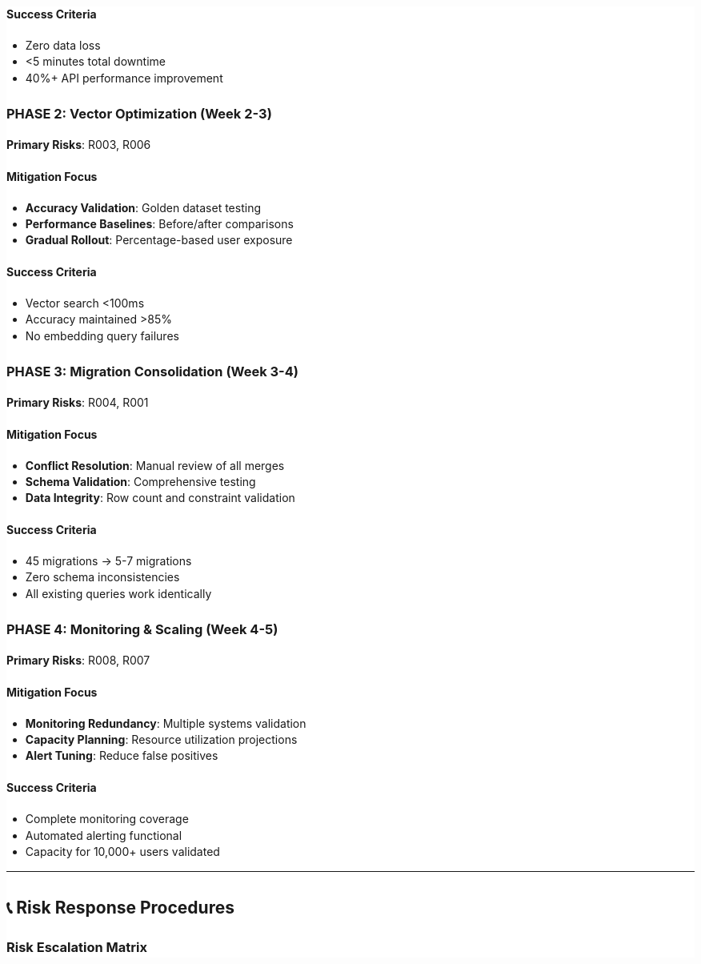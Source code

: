 #### Success Criteria
- Zero data loss
- <5 minutes total downtime  
- 40%+ API performance improvement

### PHASE 2: Vector Optimization (Week 2-3)
**Primary Risks**: R003, R006

#### Mitigation Focus  
- **Accuracy Validation**: Golden dataset testing
- **Performance Baselines**: Before/after comparisons
- **Gradual Rollout**: Percentage-based user exposure

#### Success Criteria
- Vector search <100ms
- Accuracy maintained >85%
- No embedding query failures

### PHASE 3: Migration Consolidation (Week 3-4)  
**Primary Risks**: R004, R001

#### Mitigation Focus
- **Conflict Resolution**: Manual review of all merges
- **Schema Validation**: Comprehensive testing
- **Data Integrity**: Row count and constraint validation

#### Success Criteria
- 45 migrations → 5-7 migrations
- Zero schema inconsistencies
- All existing queries work identically

### PHASE 4: Monitoring & Scaling (Week 4-5)
**Primary Risks**: R008, R007

#### Mitigation Focus
- **Monitoring Redundancy**: Multiple systems validation
- **Capacity Planning**: Resource utilization projections
- **Alert Tuning**: Reduce false positives

#### Success Criteria
- Complete monitoring coverage
- Automated alerting functional
- Capacity for 10,000+ users validated

---

## 📞 Risk Response Procedures

### Risk Escalation Matrix
